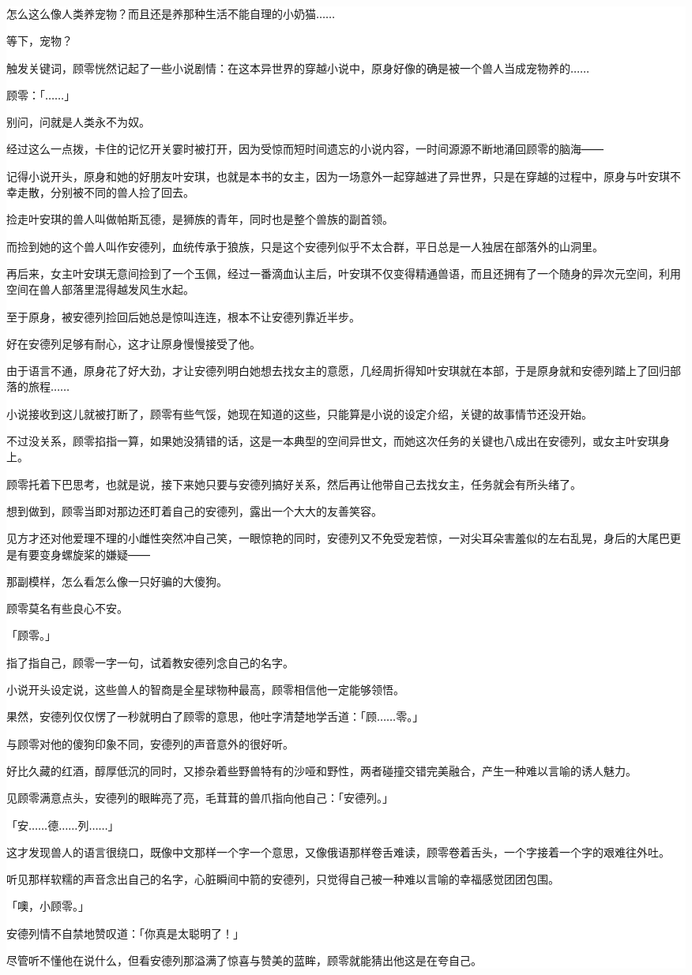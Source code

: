 怎么这么像人类养宠物？而且还是养那种生活不能自理的小奶猫……

等下，宠物？

触发关键词，顾零恍然记起了一些小说剧情：在这本异世界的穿越小说中，原身好像的确是被一个兽人当成宠物养的……

顾零：「……」

别问，问就是人类永不为奴。

经过这么一点拨，卡住的记忆开关霎时被打开，因为受惊而短时间遗忘的小说内容，一时间源源不断地涌回顾零的脑海——

记得小说开头，原身和她的好朋友叶安琪，也就是本书的女主，因为一场意外一起穿越进了异世界，只是在穿越的过程中，原身与叶安琪不幸走散，分别被不同的兽人捡了回去。

捡走叶安琪的兽人叫做帕斯瓦德，是狮族的青年，同时也是整个兽族的副首领。

而捡到她的这个兽人叫作安德列，血统传承于狼族，只是这个安德列似乎不太合群，平日总是一人独居在部落外的山洞里。

再后来，女主叶安琪无意间捡到了一个玉佩，经过一番滴血认主后，叶安琪不仅变得精通兽语，而且还拥有了一个随身的异次元空间，利用空间在兽人部落里混得越发风生水起。

至于原身，被安德列捡回后她总是惊叫连连，根本不让安德列靠近半步。

好在安德列足够有耐心，这才让原身慢慢接受了他。

由于语言不通，原身花了好大劲，才让安德列明白她想去找女主的意愿，几经周折得知叶安琪就在本部，于是原身就和安德列踏上了回归部落的旅程……

小说接收到这儿就被打断了，顾零有些气馁，她现在知道的这些，只能算是小说的设定介绍，关键的故事情节还没开始。

不过没关系，顾零掐指一算，如果她没猜错的话，这是一本典型的空间异世文，而她这次任务的关键也八成出在安德列，或女主叶安琪身上。

顾零托着下巴思考，也就是说，接下来她只要与安德列搞好关系，然后再让他带自己去找女主，任务就会有所头绪了。

想到做到，顾零当即对那边还盯着自己的安德列，露出一个大大的友善笑容。

见方才还对他爱理不理的小雌性突然冲自己笑，一眼惊艳的同时，安德列又不免受宠若惊，一对尖耳朵害羞似的左右乱晃，身后的大尾巴更是有要变身螺旋桨的嫌疑——

那副模样，怎么看怎么像一只好骗的大傻狗。

顾零莫名有些良心不安。

「顾零。」

指了指自己，顾零一字一句，试着教安德列念自己的名字。

小说开头设定说，这些兽人的智商是全星球物种最高，顾零相信他一定能够领悟。

果然，安德列仅仅愣了一秒就明白了顾零的意思，他吐字清楚地学舌道：「顾……零。」

与顾零对他的傻狗印象不同，安德列的声音意外的很好听。

好比久藏的红酒，醇厚低沉的同时，又掺杂着些野兽特有的沙哑和野性，两者碰撞交错完美融合，产生一种难以言喻的诱人魅力。

见顾零满意点头，安德列的眼眸亮了亮，毛茸茸的兽爪指向他自己：「安德列。」

「安……德……列……」

这才发现兽人的语言很绕口，既像中文那样一个字一个意思，又像俄语那样卷舌难读，顾零卷着舌头，一个字接着一个字的艰难往外吐。

听见那样软糯的声音念出自己的名字，心脏瞬间中箭的安德列，只觉得自己被一种难以言喻的幸福感觉团团包围。

「噢，小顾零。」

安德列情不自禁地赞叹道：「你真是太聪明了！」

尽管听不懂他在说什么，但看安德列那溢满了惊喜与赞美的蓝眸，顾零就能猜出他这是在夸自己。
